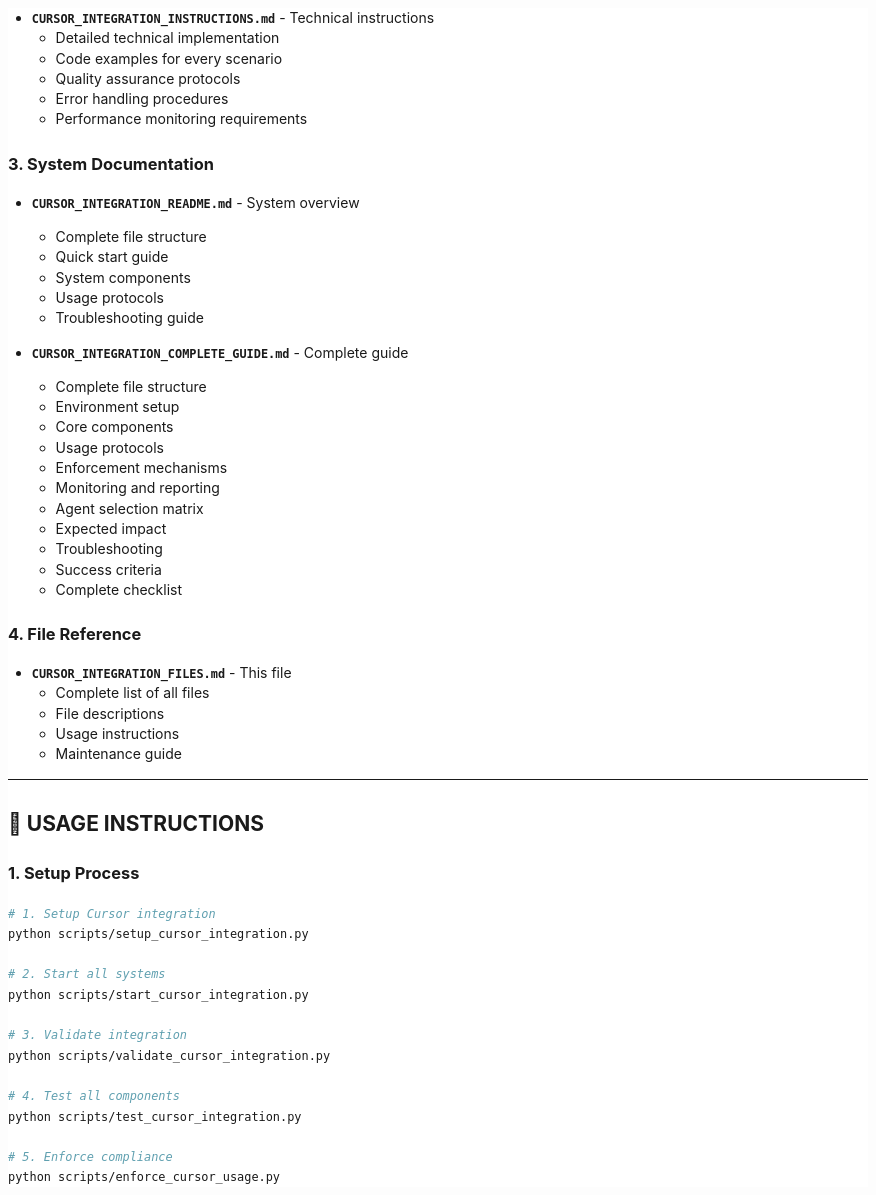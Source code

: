 - **`CURSOR_INTEGRATION_INSTRUCTIONS.md`** - Technical instructions
  - Detailed technical implementation
  - Code examples for every scenario
  - Quality assurance protocols
  - Error handling procedures
  - Performance monitoring requirements

### **3. System Documentation**

- **`CURSOR_INTEGRATION_README.md`** - System overview
  - Complete file structure
  - Quick start guide
  - System components
  - Usage protocols
  - Troubleshooting guide

- **`CURSOR_INTEGRATION_COMPLETE_GUIDE.md`** - Complete guide
  - Complete file structure
  - Environment setup
  - Core components
  - Usage protocols
  - Enforcement mechanisms
  - Monitoring and reporting
  - Agent selection matrix
  - Expected impact
  - Troubleshooting
  - Success criteria
  - Complete checklist

### **4. File Reference**

- **`CURSOR_INTEGRATION_FILES.md`** - This file
  - Complete list of all files
  - File descriptions
  - Usage instructions
  - Maintenance guide

---

## 🔧 **USAGE INSTRUCTIONS**

### **1. Setup Process**

```bash
# 1. Setup Cursor integration
python scripts/setup_cursor_integration.py

# 2. Start all systems
python scripts/start_cursor_integration.py

# 3. Validate integration
python scripts/validate_cursor_integration.py

# 4. Test all components
python scripts/test_cursor_integration.py

# 5. Enforce compliance
python scripts/enforce_cursor_usage.py
```
